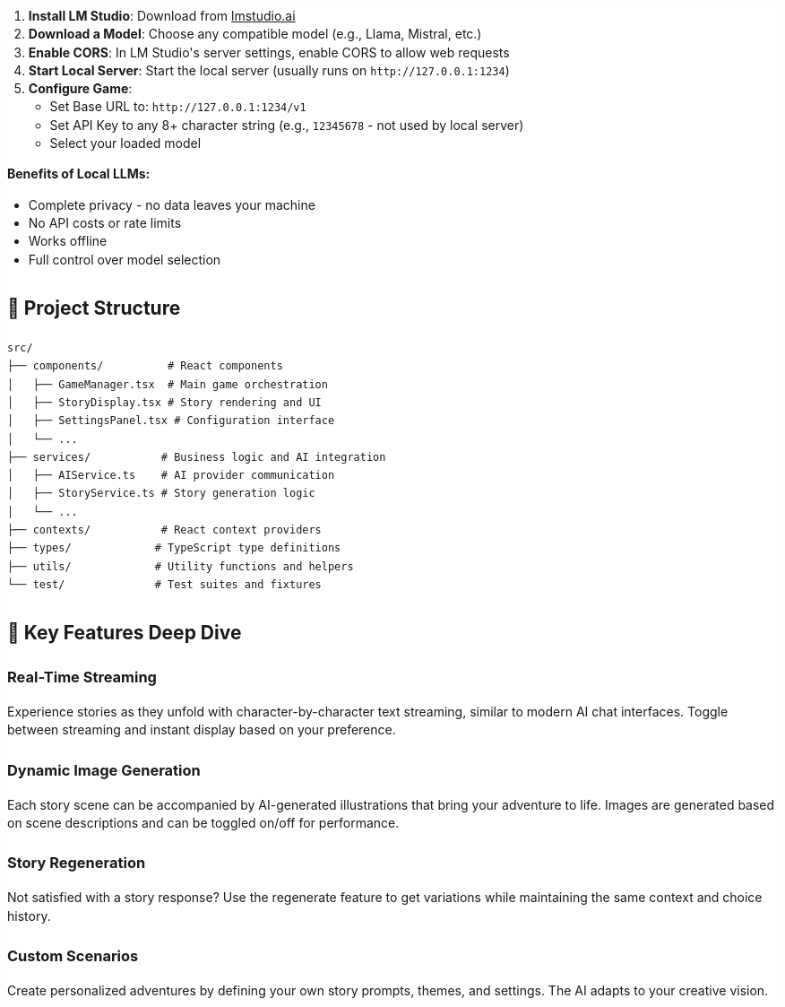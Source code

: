 1. **Install LM Studio**: Download from [lmstudio.ai](https://lmstudio.ai)
2. **Download a Model**: Choose any compatible model (e.g., Llama, Mistral, etc.)
3. **Enable CORS**: In LM Studio's server settings, enable CORS to allow web requests
4. **Start Local Server**: Start the local server (usually runs on `http://127.0.0.1:1234`)
5. **Configure Game**: 
   - Set Base URL to: `http://127.0.0.1:1234/v1`
   - Set API Key to any 8+ character string (e.g., `12345678` - not used by local server)
   - Select your loaded model

**Benefits of Local LLMs:**
- Complete privacy - no data leaves your machine
- No API costs or rate limits
- Works offline
- Full control over model selection

## 📁 Project Structure

```
src/
├── components/          # React components
│   ├── GameManager.tsx  # Main game orchestration
│   ├── StoryDisplay.tsx # Story rendering and UI
│   ├── SettingsPanel.tsx # Configuration interface
│   └── ...
├── services/           # Business logic and AI integration
│   ├── AIService.ts    # AI provider communication
│   ├── StoryService.ts # Story generation logic
│   └── ...
├── contexts/           # React context providers
├── types/             # TypeScript type definitions
├── utils/             # Utility functions and helpers
└── test/              # Test suites and fixtures
```

## 🎯 Key Features Deep Dive

### Real-Time Streaming
Experience stories as they unfold with character-by-character text streaming, similar to modern AI chat interfaces. Toggle between streaming and instant display based on your preference.

### Dynamic Image Generation
Each story scene can be accompanied by AI-generated illustrations that bring your adventure to life. Images are generated based on scene descriptions and can be toggled on/off for performance.

### Story Regeneration
Not satisfied with a story response? Use the regenerate feature to get variations while maintaining the same context and choice history.

### Custom Scenarios
Create personalized adventures by defining your own story prompts, themes, and settings. The AI adapts to your creative vision.
